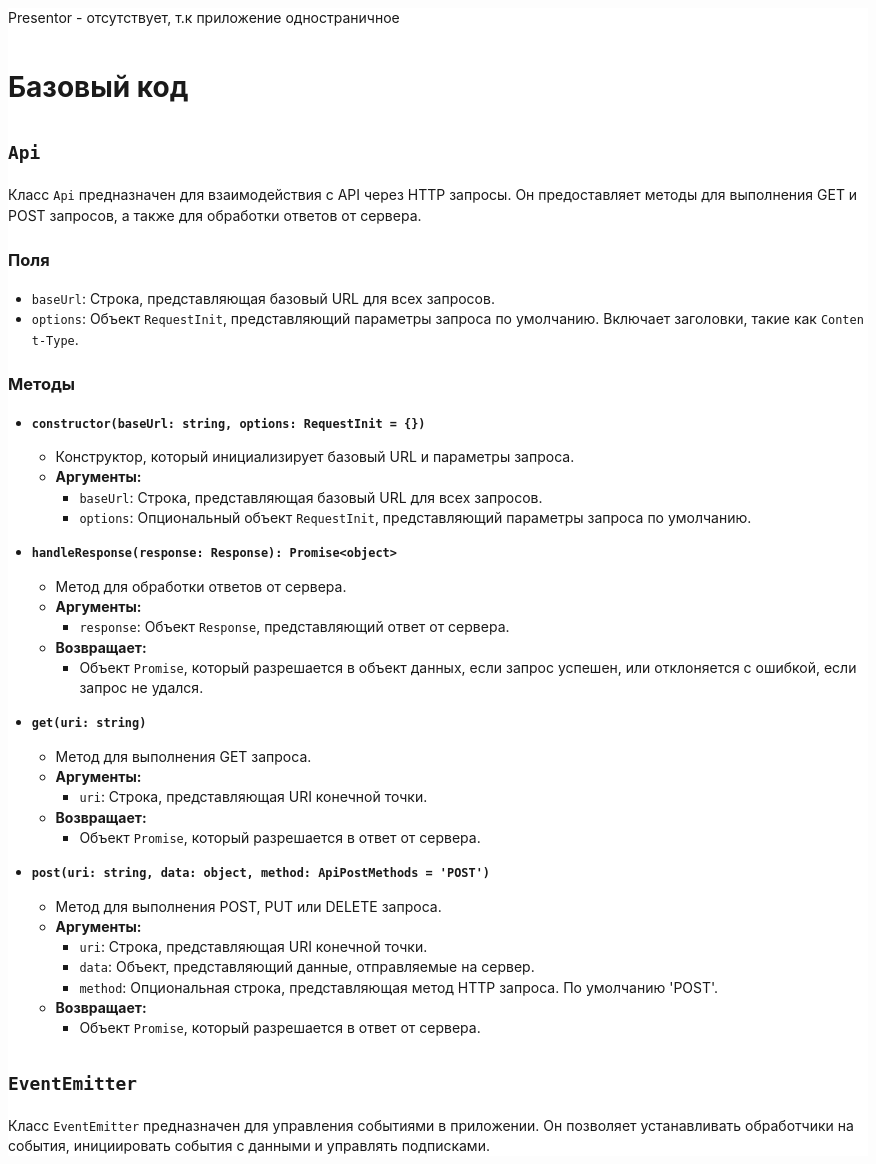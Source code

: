 Presentor - отсутствует, т.к приложение одностраничное

# Базовый код

## `Api`

Класс `Api` предназначен для взаимодействия с API через HTTP запросы. Он предоставляет методы для выполнения GET и POST запросов, а также для обработки ответов от сервера.

### Поля

- `baseUrl`: Строка, представляющая базовый URL для всех запросов.
- `options`: Объект `RequestInit`, представляющий параметры запроса по умолчанию. Включает заголовки, такие как `Content-Type`.

### Методы

- **`constructor(baseUrl: string, options: RequestInit = {})`**

  - Конструктор, который инициализирует базовый URL и параметры запроса.
  - **Аргументы:**
    - `baseUrl`: Строка, представляющая базовый URL для всех запросов.
    - `options`: Опциональный объект `RequestInit`, представляющий параметры запроса по умолчанию.

- **`handleResponse(response: Response): Promise<object>`**

  - Метод для обработки ответов от сервера.
  - **Аргументы:**
    - `response`: Объект `Response`, представляющий ответ от сервера.
  - **Возвращает:**
    - Объект `Promise`, который разрешается в объект данных, если запрос успешен, или отклоняется с ошибкой, если запрос не удался.

- **`get(uri: string)`**

  - Метод для выполнения GET запроса.
  - **Аргументы:**
    - `uri`: Строка, представляющая URI конечной точки.
  - **Возвращает:**
    - Объект `Promise`, который разрешается в ответ от сервера.

- **`post(uri: string, data: object, method: ApiPostMethods = 'POST')`**
  - Метод для выполнения POST, PUT или DELETE запроса.
  - **Аргументы:**
    - `uri`: Строка, представляющая URI конечной точки.
    - `data`: Объект, представляющий данные, отправляемые на сервер.
    - `method`: Опциональная строка, представляющая метод HTTP запроса. По умолчанию 'POST'.
  - **Возвращает:**
    - Объект `Promise`, который разрешается в ответ от сервера.

## `EventEmitter`

Класс `EventEmitter` предназначен для управления событиями в приложении. Он позволяет устанавливать обработчики на события, инициировать события с данными и управлять подписками.
